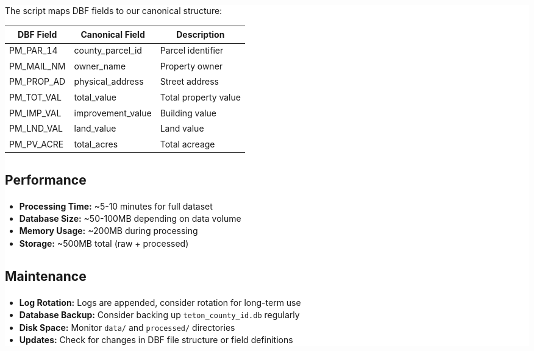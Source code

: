 The script maps DBF fields to our canonical structure:

| DBF Field | Canonical Field | Description |
|-----------|-----------------|-------------|
| PM_PAR_14 | county_parcel_id | Parcel identifier |
| PM_MAIL_NM | owner_name | Property owner |
| PM_PROP_AD | physical_address | Street address |
| PM_TOT_VAL | total_value | Total property value |
| PM_IMP_VAL | improvement_value | Building value |
| PM_LND_VAL | land_value | Land value |
| PM_PV_ACRE | total_acres | Total acreage |

## Performance

- **Processing Time:** ~5-10 minutes for full dataset
- **Database Size:** ~50-100MB depending on data volume
- **Memory Usage:** ~200MB during processing
- **Storage:** ~500MB total (raw + processed)

## Maintenance

- **Log Rotation:** Logs are appended, consider rotation for long-term use
- **Database Backup:** Consider backing up `teton_county_id.db` regularly
- **Disk Space:** Monitor `data/` and `processed/` directories
- **Updates:** Check for changes in DBF file structure or field definitions 